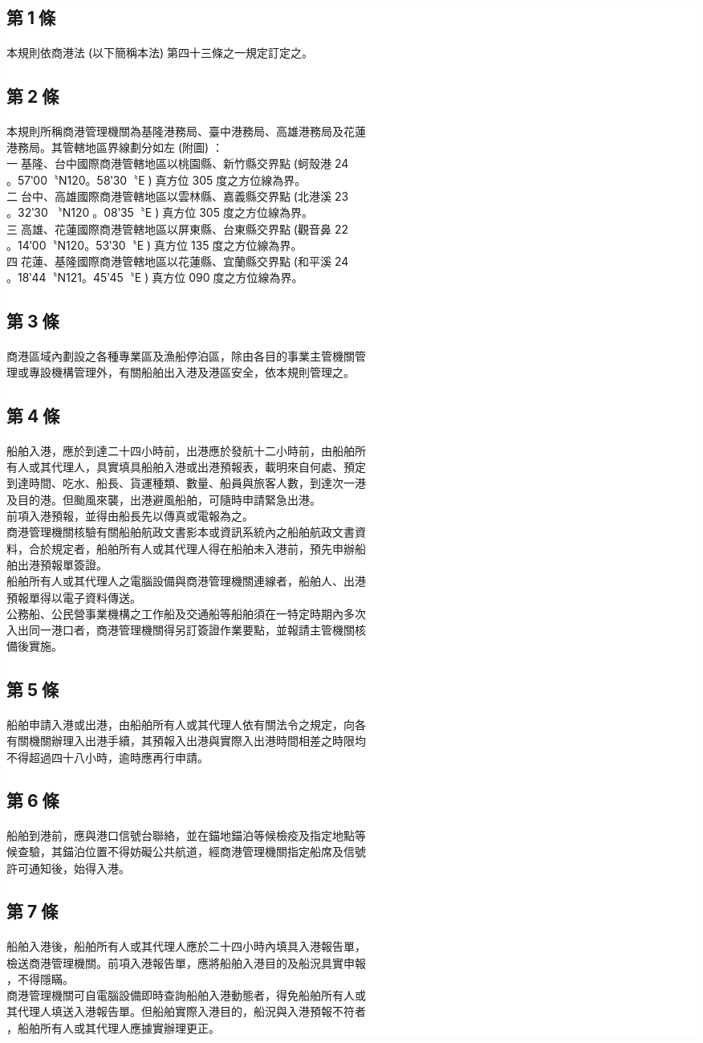 第 1 條
-------
本規則依商港法 (以下簡稱本法) 第四十三條之一規定訂定之。

第 2 條
-------
本規則所稱商港管理機關為基隆港務局、臺中港務局、高雄港務局及花蓮  
港務局。其管轄地區界線劃分如左 (附圖) ：                          
一  基隆、台中國際商港管轄地區以桃園縣、新竹縣交界點 (蚵殼港 24   
    。57‵00〝N120。58‵30〝E ) 真方位 305  度之方位線為界。      
二  台中、高雄國際商港管轄地區以雲林縣、嘉義縣交界點 (北港溪 23   
    。32‵30 〝N120 。08‵35〝E ) 真方位 305  度之方位線為界。    
三  高雄、花蓮國際商港管轄地區以屏東縣、台東縣交界點 (觀音鼻 22   
    。14‵00〝N120。53‵30〝E ) 真方位 135  度之方位線為界。      
四  花蓮、基隆國際商港管轄地區以花蓮縣、宜蘭縣交界點 (和平溪 24   
    。18‵44〝N121。45‵45〝E ) 真方位 090  度之方位線為界。

第 3 條
-------
商港區域內劃設之各種專業區及漁船停泊區，除由各目的事業主管機關管  
理或專設機構管理外，有關船舶出入港及港區安全，依本規則管理之。

第 4 條
-------
船舶入港，應於到達二十四小時前，出港應於發航十二小時前，由船舶所  
有人或其代理人，具實填具船舶入港或出港預報表，載明來自何處、預定  
到達時間、吃水、船長、貨運種類、數量、船員與旅客人數，到達次一港  
及目的港。但颱風來襲，出港避風船舶，可隨時申請緊急出港。  
前項入港預報，並得由船長先以傳真或電報為之。　　　　　　  
商港管理機關核驗有關船舶航政文書影本或資訊系統內之船舶航政文書資  
料，合於規定者，船舶所有人或其代理人得在船舶未入港前，預先申辦船  
舶出港預報單簽證。　　　　　　　　　　　　　　　  
船舶所有人或其代理人之電腦設備與商港管理機關連線者，船舶人、出港  
預報單得以電子資料傳送。　　　　　　　　　　　　　　  
公務船、公民營事業機構之工作船及交通船等船舶須在一特定時期內多次  
入出同一港口者，商港管理機關得另訂簽證作業要點，並報請主管機關核  
備後實施。

第 5 條
-------
船舶申請入港或出港，由船舶所有人或其代理人依有關法令之規定，向各  
有關機關辦理入出港手續，其預報入出港與實際入出港時間相差之時限均  
不得超過四十八小時，逾時應再行申請。

第 6 條
-------
船舶到港前，應與港口信號台聯絡，並在錨地錨泊等候檢疫及指定地點等  
候查驗，其錨泊位置不得妨礙公共航道，經商港管理機關指定船席及信號  
許可通知後，始得入港。

第 7 條
-------
船舶入港後，船舶所有人或其代理人應於二十四小時內填具入港報告單，  
檢送商港管理機關。前項入港報告單，應將船舶入港目的及船況具實申報  
，不得隱瞞。  
商港管理機關可自電腦設備即時查詢船舶入港動態者，得免船舶所有人或  
其代理人填送入港報告單。但船舶實際入港目的，船況與入港預報不符者  
，船舶所有人或其代理人應據實辦理更正。
